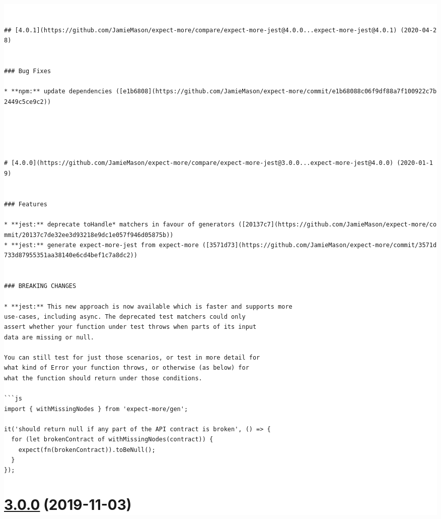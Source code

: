 ````diff


## [4.0.1](https://github.com/JamieMason/expect-more/compare/expect-more-jest@4.0.0...expect-more-jest@4.0.1) (2020-04-28)


### Bug Fixes

* **npm:** update dependencies ([e1b6808](https://github.com/JamieMason/expect-more/commit/e1b68088c06f9df88a7f100922c7b2449c5ce9c2))





# [4.0.0](https://github.com/JamieMason/expect-more/compare/expect-more-jest@3.0.0...expect-more-jest@4.0.0) (2020-01-19)


### Features

* **jest:** deprecate toHandle* matchers in favour of generators ([20137c7](https://github.com/JamieMason/expect-more/commit/20137c7de32ee3d93218e9dc1e057f946d05875b))
* **jest:** generate expect-more-jest from expect-more ([3571d73](https://github.com/JamieMason/expect-more/commit/3571d733d87955351aa38140e6cd4bef1c7a8dc2))


### BREAKING CHANGES

* **jest:** This new approach is now available which is faster and supports more
use-cases, including async. The deprecated test matchers could only
assert whether your function under test throws when parts of its input
data are missing or null.

You can still test for just those scenarios, or test in more detail for
what kind of Error your function throws, or otherwise (as below) for
what the function should return under those conditions.

```js
import { withMissingNodes } from 'expect-more/gen';

it('should return null if any part of the API contract is broken', () => {
  for (let brokenContract of withMissingNodes(contract)) {
    expect(fn(brokenContract)).toBeNull();
  }
});
````

# [3.0.0](https://github.com/JamieMason/expect-more/compare/expect-more-jest@2.4.2...expect-more-jest@3.0.0) (2019-11-03)
